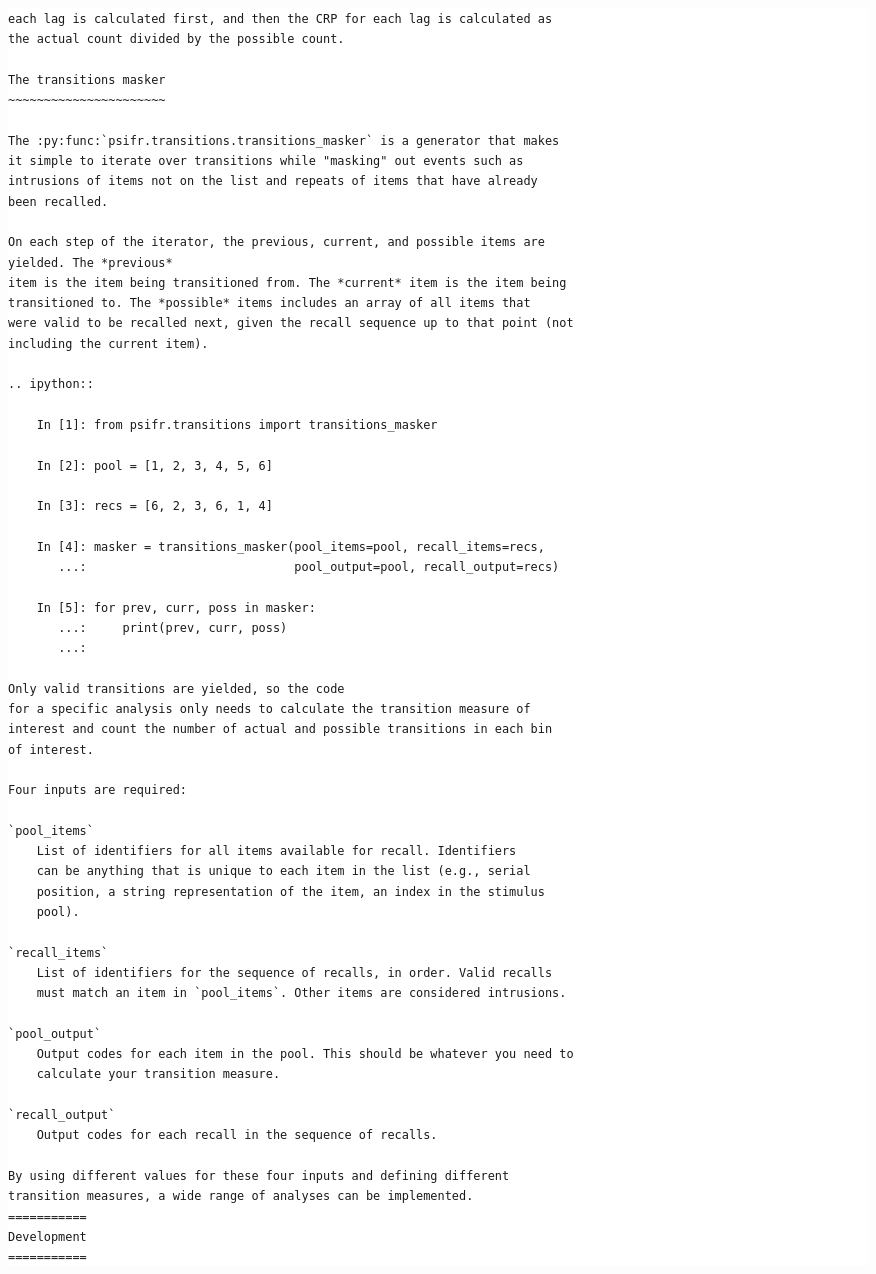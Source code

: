 ~~~~~~~~~~~~~~~~~~~~~~~~~~~~~~~~~~~~~~~~~~~~
each lag is calculated first, and then the CRP for each lag is calculated as
the actual count divided by the possible count.

The transitions masker
~~~~~~~~~~~~~~~~~~~~~~

The :py:func:`psifr.transitions.transitions_masker` is a generator that makes
it simple to iterate over transitions while "masking" out events such as
intrusions of items not on the list and repeats of items that have already
been recalled.

On each step of the iterator, the previous, current, and possible items are
yielded. The *previous*
item is the item being transitioned from. The *current* item is the item being
transitioned to. The *possible* items includes an array of all items that
were valid to be recalled next, given the recall sequence up to that point (not
including the current item).

.. ipython::

    In [1]: from psifr.transitions import transitions_masker

    In [2]: pool = [1, 2, 3, 4, 5, 6]

    In [3]: recs = [6, 2, 3, 6, 1, 4]

    In [4]: masker = transitions_masker(pool_items=pool, recall_items=recs,
       ...:                             pool_output=pool, recall_output=recs)

    In [5]: for prev, curr, poss in masker:
       ...:     print(prev, curr, poss)
       ...:

Only valid transitions are yielded, so the code
for a specific analysis only needs to calculate the transition measure of
interest and count the number of actual and possible transitions in each bin
of interest.

Four inputs are required:

`pool_items`
    List of identifiers for all items available for recall. Identifiers
    can be anything that is unique to each item in the list (e.g., serial
    position, a string representation of the item, an index in the stimulus
    pool).

`recall_items`
    List of identifiers for the sequence of recalls, in order. Valid recalls
    must match an item in `pool_items`. Other items are considered intrusions.

`pool_output`
    Output codes for each item in the pool. This should be whatever you need to
    calculate your transition measure.

`recall_output`
    Output codes for each recall in the sequence of recalls.

By using different values for these four inputs and defining different
transition measures, a wide range of analyses can be implemented.
===========
Development
===========

~~~~~~~~~~~~~~~~~~~~~~~~~~~~~~~~~~~~~~~~~~~~

[homepage]: https://www.contributor-covenant.org